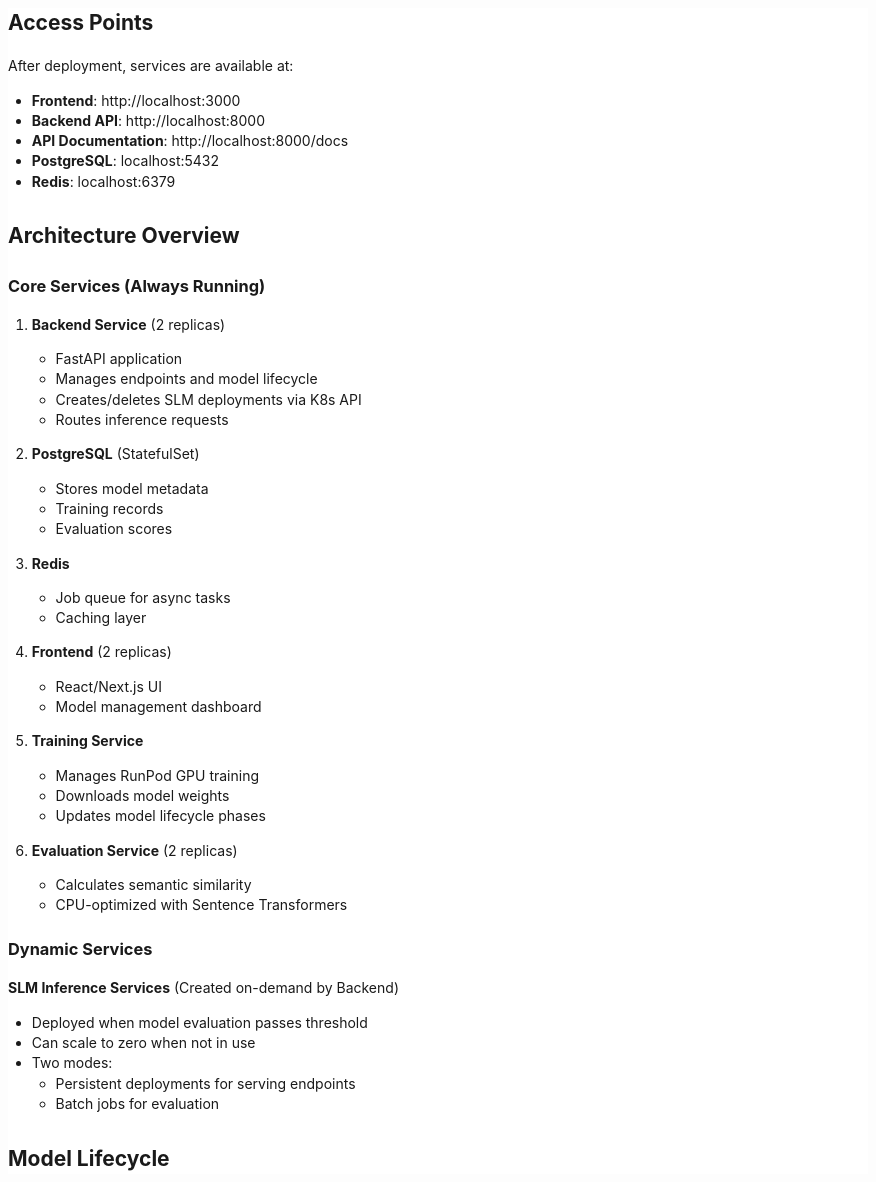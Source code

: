 ## Access Points

After deployment, services are available at:

- **Frontend**: http://localhost:3000
- **Backend API**: http://localhost:8000
- **API Documentation**: http://localhost:8000/docs
- **PostgreSQL**: localhost:5432
- **Redis**: localhost:6379

## Architecture Overview

### Core Services (Always Running)

1. **Backend Service** (2 replicas)
   - FastAPI application
   - Manages endpoints and model lifecycle
   - Creates/deletes SLM deployments via K8s API
   - Routes inference requests

2. **PostgreSQL** (StatefulSet)
   - Stores model metadata
   - Training records
   - Evaluation scores

3. **Redis**
   - Job queue for async tasks
   - Caching layer

4. **Frontend** (2 replicas)
   - React/Next.js UI
   - Model management dashboard

5. **Training Service**
   - Manages RunPod GPU training
   - Downloads model weights
   - Updates model lifecycle phases

6. **Evaluation Service** (2 replicas)
   - Calculates semantic similarity
   - CPU-optimized with Sentence Transformers

### Dynamic Services

**SLM Inference Services** (Created on-demand by Backend)
- Deployed when model evaluation passes threshold
- Can scale to zero when not in use
- Two modes:
  - Persistent deployments for serving endpoints
  - Batch jobs for evaluation

## Model Lifecycle
